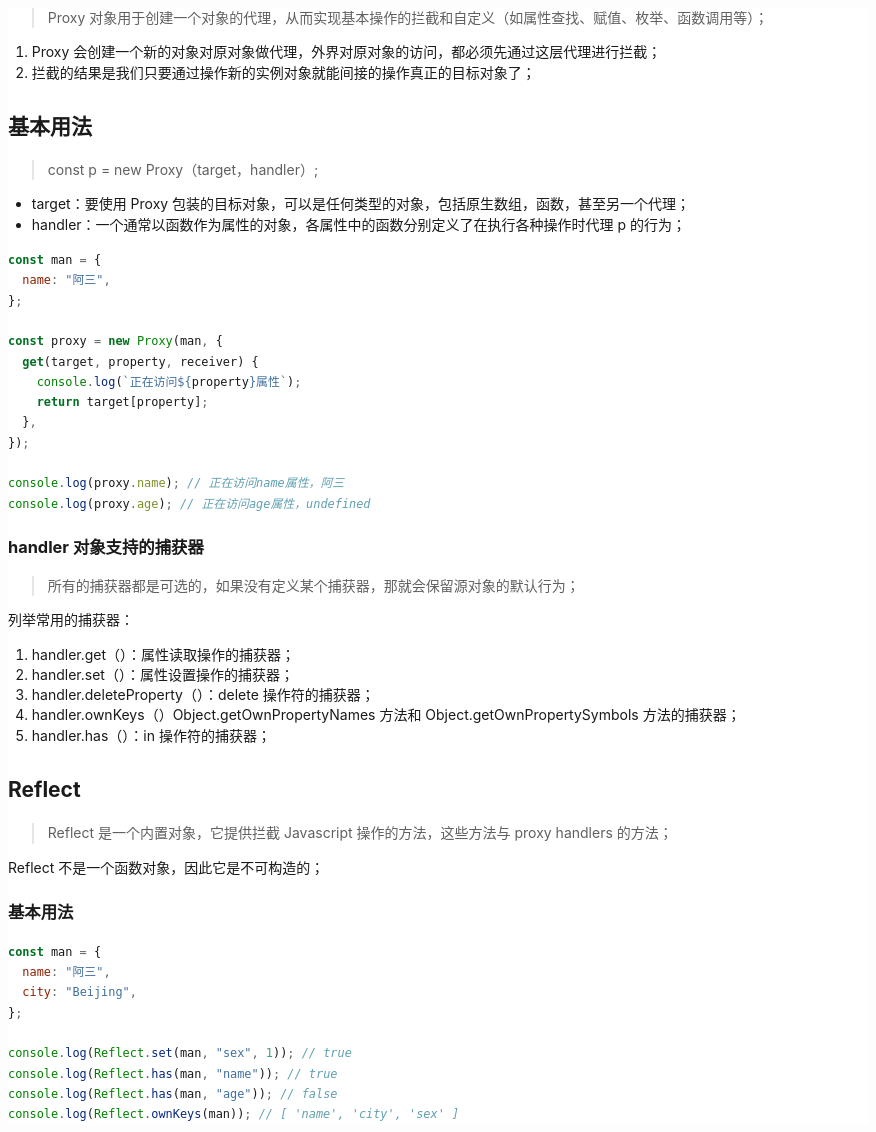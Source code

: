 > Proxy 对象用于创建一个对象的代理，从而实现基本操作的拦截和自定义（如属性查找、赋值、枚举、函数调用等）；

1. Proxy 会创建一个新的对象对原对象做代理，外界对原对象的访问，都必须先通过这层代理进行拦截；
2. 拦截的结果是我们只要通过操作新的实例对象就能间接的操作真正的目标对象了；

## 基本用法

> const p = new Proxy（target，handler）;

- target：要使用 Proxy 包装的目标对象，可以是任何类型的对象，包括原生数组，函数，甚至另一个代理；
- handler：一个通常以函数作为属性的对象，各属性中的函数分别定义了在执行各种操作时代理 p 的行为；

```javascript
const man = {
  name: "阿三",
};

const proxy = new Proxy(man, {
  get(target, property, receiver) {
    console.log(`正在访问${property}属性`);
    return target[property];
  },
});

console.log(proxy.name); // 正在访问name属性，阿三
console.log(proxy.age);	// 正在访问age属性，undefined
```

### handler 对象支持的捕获器

> 所有的捕获器都是可选的，如果没有定义某个捕获器，那就会保留源对象的默认行为；

列举常用的捕获器：

1. handler.get（）：属性读取操作的捕获器；
2. handler.set（）：属性设置操作的捕获器；
3. handler.deleteProperty（）：delete 操作符的捕获器；
4. handler.ownKeys（）Object.getOwnPropertyNames 方法和 Object.getOwnPropertySymbols 方法的捕获器；
5. handler.has（）：in 操作符的捕获器；

## Reflect 

> Reflect 是一个内置对象，它提供拦截 Javascript 操作的方法，这些方法与 proxy handlers 的方法；

Reflect 不是一个函数对象，因此它是不可构造的；

### 基本用法

```javascript
const man = {
  name: "阿三",
  city: "Beijing",
};

console.log(Reflect.set(man, "sex", 1)); // true
console.log(Reflect.has(man, "name")); // true
console.log(Reflect.has(man, "age")); // false
console.log(Reflect.ownKeys(man)); // [ 'name', 'city', 'sex' ]
```
